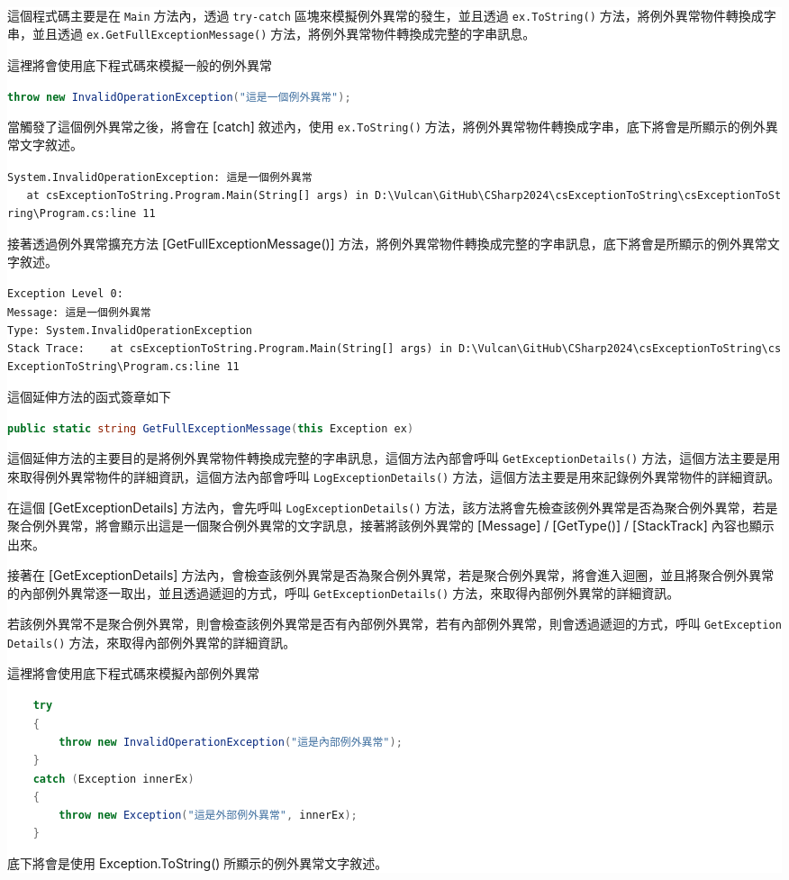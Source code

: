 ```csharp
```

這個程式碼主要是在 `Main` 方法內，透過 `try-catch` 區塊來模擬例外異常的發生，並且透過 `ex.ToString()` 方法，將例外異常物件轉換成字串，並且透過 `ex.GetFullExceptionMessage()` 方法，將例外異常物件轉換成完整的字串訊息。

這裡將會使用底下程式碼來模擬一般的例外異常

```csharp
throw new InvalidOperationException("這是一個例外異常");
```

當觸發了這個例外異常之後，將會在 [catch] 敘述內，使用 `ex.ToString()` 方法，將例外異常物件轉換成字串，底下將會是所顯示的例外異常文字敘述。

```plaintext
System.InvalidOperationException: 這是一個例外異常
   at csExceptionToString.Program.Main(String[] args) in D:\Vulcan\GitHub\CSharp2024\csExceptionToString\csExceptionToString\Program.cs:line 11
```

接著透過例外異常擴充方法 [GetFullExceptionMessage()] 方法，將例外異常物件轉換成完整的字串訊息，底下將會是所顯示的例外異常文字敘述。

```plaintext
Exception Level 0:
Message: 這是一個例外異常
Type: System.InvalidOperationException
Stack Trace:    at csExceptionToString.Program.Main(String[] args) in D:\Vulcan\GitHub\CSharp2024\csExceptionToString\csExceptionToString\Program.cs:line 11
```

這個延伸方法的函式簽章如下

```csharp
public static string GetFullExceptionMessage(this Exception ex)
```

這個延伸方法的主要目的是將例外異常物件轉換成完整的字串訊息，這個方法內部會呼叫 `GetExceptionDetails()` 方法，這個方法主要是用來取得例外異常物件的詳細資訊，這個方法內部會呼叫 `LogExceptionDetails()` 方法，這個方法主要是用來記錄例外異常物件的詳細資訊。

在這個 [GetExceptionDetails] 方法內，會先呼叫 `LogExceptionDetails()` 方法，該方法將會先檢查該例外異常是否為聚合例外異常，若是聚合例外異常，將會顯示出這是一個聚合例外異常的文字訊息，接著將該例外異常的 [Message] / [GetType()] / [StackTrack] 內容也顯示出來。

接著在 [GetExceptionDetails] 方法內，會檢查該例外異常是否為聚合例外異常，若是聚合例外異常，將會進入迴圈，並且將聚合例外異常的內部例外異常逐一取出，並且透過遞迴的方式，呼叫 `GetExceptionDetails()` 方法，來取得內部例外異常的詳細資訊。

若該例外異常不是聚合例外異常，則會檢查該例外異常是否有內部例外異常，若有內部例外異常，則會透過遞迴的方式，呼叫 `GetExceptionDetails()` 方法，來取得內部例外異常的詳細資訊。

這裡將會使用底下程式碼來模擬內部例外異常

```csharp
    try
    {
        throw new InvalidOperationException("這是內部例外異常");
    }
    catch (Exception innerEx)
    {
        throw new Exception("這是外部例外異常", innerEx);
    }
```

底下將會是使用 Exception.ToString() 所顯示的例外異常文字敘述。
